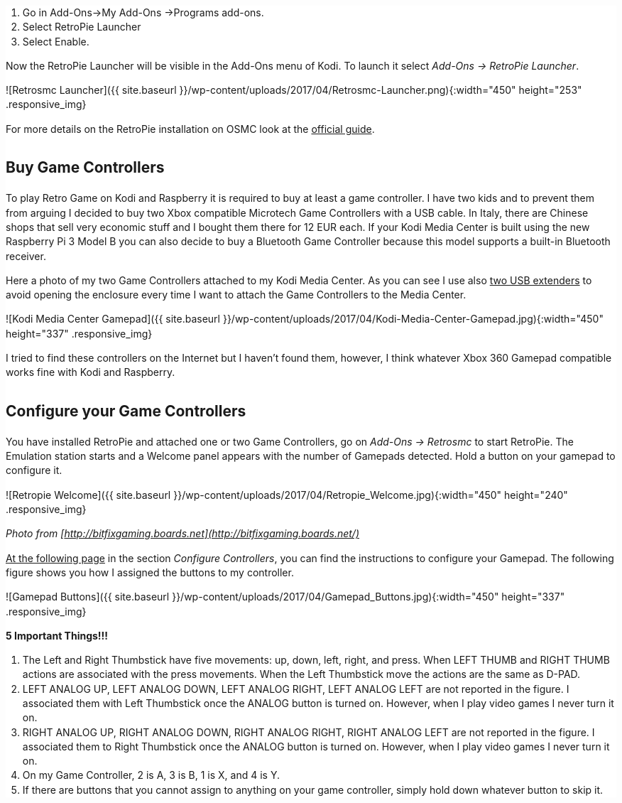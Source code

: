 1.  Go in Add-Ons->My Add-Ons ->Programs add-ons.
2.  Select RetroPie Launcher
3.  Select Enable.

Now the RetroPie Launcher will be visible in the Add-Ons menu of Kodi. To launch it select _Add-Ons -> RetroPie Launcher_.

![Retrosmc Launcher]({{ site.baseurl }}/wp-content/uploads/2017/04/Retrosmc-Launcher.png){:width="450" height="253" .responsive_img}

For more details on the RetroPie installation on OSMC look at the [official guide](https://discourse.osmc.tv/t/howto-retropie-and-osmc-retrosmc-retrogaming-on-osmc/6671).

## Buy Game Controllers

To play Retro Game on Kodi and Raspberry it is required to buy at least a game controller. I have two kids and to prevent them from arguing I decided to buy two Xbox compatible Microtech Game Controllers with a USB cable. In Italy, there are Chinese shops that sell very economic stuff and I bought them there for 12 EUR each. If your Kodi Media Center is built using the new Raspberry Pi 3 Model B you can also decide to buy a Bluetooth Game Controller because this model supports a built-in Bluetooth receiver.

Here a photo of my two Game Controllers attached to my Kodi Media Center. As you can see I use also [two USB extenders](https://www.amazon.it/gp/product/B000E5CYW8/ref=oh_aui_detailpage_o06_s00?ie=UTF8&psc=1) to avoid opening the enclosure every time I want to attach the Game Controllers to the Media Center.

![Kodi Media Center Gamepad]({{ site.baseurl }}/wp-content/uploads/2017/04/Kodi-Media-Center-Gamepad.jpg){:width="450" height="337" .responsive_img}

I tried to find these controllers on the Internet but I haven’t found them, however, I think whatever Xbox 360 Gamepad compatible works fine with Kodi and Raspberry.

## Configure your Game Controllers

You have installed RetroPie and attached one or two Game Controllers, go on _Add-Ons -> Retrosmc_ to start RetroPie. The Emulation station starts and a Welcome panel appears with the number of Gamepads detected. Hold a button on your gamepad to configure it.

![Retropie Welcome]({{ site.baseurl }}/wp-content/uploads/2017/04/Retropie_Welcome.jpg){:width="450" height="240" .responsive_img}

_Photo from [http://bitfixgaming.boards.net](http://bitfixgaming.boards.net/)_

[At the following page](https://github.com/RetroPie/RetroPie-Setup/wiki/first-installation) in the section _Configure Controllers_, you can find the instructions to configure your Gamepad. The following figure shows you how I assigned the buttons to my controller.

![Gamepad Buttons]({{ site.baseurl }}/wp-content/uploads/2017/04/Gamepad_Buttons.jpg){:width="450" height="337" .responsive_img}

**5 Important Things!!!**

1. The Left and Right Thumbstick have five movements: up, down, left, right, and press. When LEFT THUMB and RIGHT THUMB actions are associated with the press movements. When the Left Thumbstick move the actions are the same as D-PAD.
2. LEFT ANALOG UP, LEFT ANALOG DOWN, LEFT ANALOG RIGHT, LEFT ANALOG LEFT are not reported in the figure. I associated them with Left Thumbstick once the ANALOG button is turned on. However, when I play video games I never turn it on.
3. RIGHT ANALOG UP, RIGHT ANALOG DOWN, RIGHT ANALOG RIGHT, RIGHT ANALOG LEFT are not reported in the figure. I associated them to Right Thumbstick once the ANALOG button is turned on. However, when I play video games I never turn it on.
4. On my Game Controller, 2 is A, 3 is B, 1 is X, and 4 is Y.
5. If there are buttons that you cannot assign to anything on your game controller, simply hold down whatever button to skip it.

